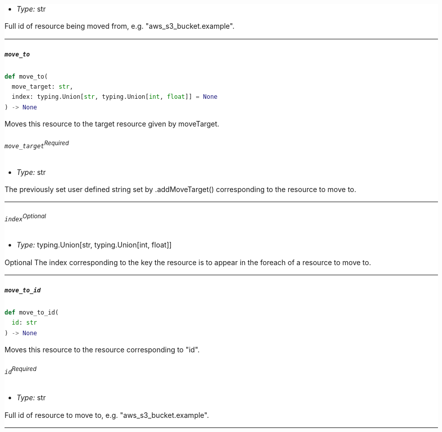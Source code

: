 - *Type:* str

Full id of resource being moved from, e.g. "aws_s3_bucket.example".

---

##### `move_to` <a name="move_to" id="@cdktf/provider-gitlab.projectIntegrationJira.ProjectIntegrationJira.moveTo"></a>

```python
def move_to(
  move_target: str,
  index: typing.Union[str, typing.Union[int, float]] = None
) -> None
```

Moves this resource to the target resource given by moveTarget.

###### `move_target`<sup>Required</sup> <a name="move_target" id="@cdktf/provider-gitlab.projectIntegrationJira.ProjectIntegrationJira.moveTo.parameter.moveTarget"></a>

- *Type:* str

The previously set user defined string set by .addMoveTarget() corresponding to the resource to move to.

---

###### `index`<sup>Optional</sup> <a name="index" id="@cdktf/provider-gitlab.projectIntegrationJira.ProjectIntegrationJira.moveTo.parameter.index"></a>

- *Type:* typing.Union[str, typing.Union[int, float]]

Optional The index corresponding to the key the resource is to appear in the foreach of a resource to move to.

---

##### `move_to_id` <a name="move_to_id" id="@cdktf/provider-gitlab.projectIntegrationJira.ProjectIntegrationJira.moveToId"></a>

```python
def move_to_id(
  id: str
) -> None
```

Moves this resource to the resource corresponding to "id".

###### `id`<sup>Required</sup> <a name="id" id="@cdktf/provider-gitlab.projectIntegrationJira.ProjectIntegrationJira.moveToId.parameter.id"></a>

- *Type:* str

Full id of resource to move to, e.g. "aws_s3_bucket.example".

---